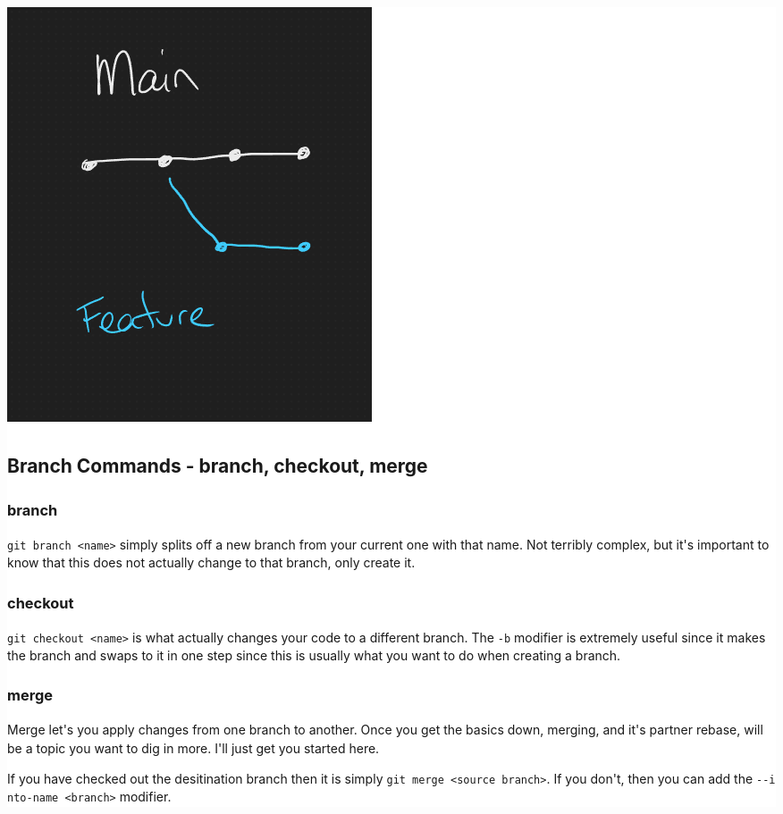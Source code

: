 ![image of git feature branch](./images/git/Feature.png)

## Branch Commands - branch, checkout, merge

### branch

`git branch <name>` simply splits off a new branch from your current one with that name. Not terribly complex, but it's important to know that this does not actually change to that branch, only create it.

### checkout

`git checkout <name>` is what actually changes your code to a different branch. The `-b` modifier is extremely useful since it makes the branch and swaps to it in one step since this is usually what you want to do when creating a branch.

### merge

Merge let's you apply changes from one branch to another. Once you get the basics down, merging, and it's partner rebase, will be a topic you want to dig in more. I'll just get you started here.

If you have checked out the desitination branch then it is simply `git merge <source branch>`. If you don't, then you can add the `--into-name <branch>` modifier.
